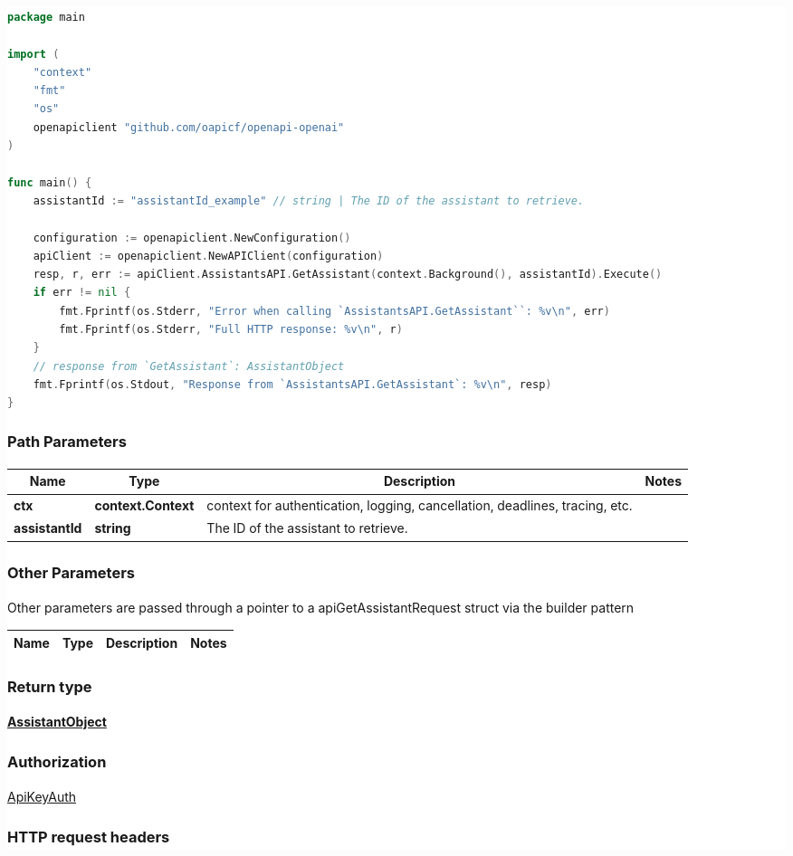 ```go
package main

import (
	"context"
	"fmt"
	"os"
	openapiclient "github.com/oapicf/openapi-openai"
)

func main() {
	assistantId := "assistantId_example" // string | The ID of the assistant to retrieve.

	configuration := openapiclient.NewConfiguration()
	apiClient := openapiclient.NewAPIClient(configuration)
	resp, r, err := apiClient.AssistantsAPI.GetAssistant(context.Background(), assistantId).Execute()
	if err != nil {
		fmt.Fprintf(os.Stderr, "Error when calling `AssistantsAPI.GetAssistant``: %v\n", err)
		fmt.Fprintf(os.Stderr, "Full HTTP response: %v\n", r)
	}
	// response from `GetAssistant`: AssistantObject
	fmt.Fprintf(os.Stdout, "Response from `AssistantsAPI.GetAssistant`: %v\n", resp)
}
```

### Path Parameters


Name | Type | Description  | Notes
------------- | ------------- | ------------- | -------------
**ctx** | **context.Context** | context for authentication, logging, cancellation, deadlines, tracing, etc.
**assistantId** | **string** | The ID of the assistant to retrieve. | 

### Other Parameters

Other parameters are passed through a pointer to a apiGetAssistantRequest struct via the builder pattern


Name | Type | Description  | Notes
------------- | ------------- | ------------- | -------------


### Return type

[**AssistantObject**](AssistantObject.md)

### Authorization

[ApiKeyAuth](../README.md#ApiKeyAuth)

### HTTP request headers
